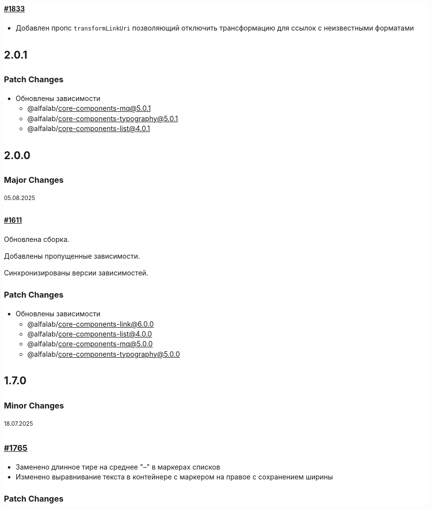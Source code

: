 #### [#1833](https://github.com/core-ds/core-components/pull/1833)

- Добавлен пропс `transformLinkUri` позволяющий отключить трансформацию для ссылок с неизвестными форматами

## 2.0.1

### Patch Changes

- Обновлены зависимости
    - @alfalab/core-components-mq@5.0.1
    - @alfalab/core-components-typography@5.0.1
    - @alfalab/core-components-list@4.0.1

## 2.0.0

### Major Changes

<sup><time>05.08.2025</time></sup>

#### [#1611](https://github.com/core-ds/core-components/pull/1611)

Обновлена сборка.

Добавлены пропущенные зависимости.

Синхронизированы версии зависимостей.

### Patch Changes

- Обновлены зависимости
    - @alfalab/core-components-link@6.0.0
    - @alfalab/core-components-list@4.0.0
    - @alfalab/core-components-mq@5.0.0
    - @alfalab/core-components-typography@5.0.0

## 1.7.0

### Minor Changes

<sup><time>18.07.2025</time></sup>

### [#1765](https://github.com/core-ds/core-components/pull/1765)

- Заменено длинное тире на среднее "–" в маркерах списков
- Изменено выравнивание текста в контейнере с маркером на правое с сохранением ширины

### Patch Changes
